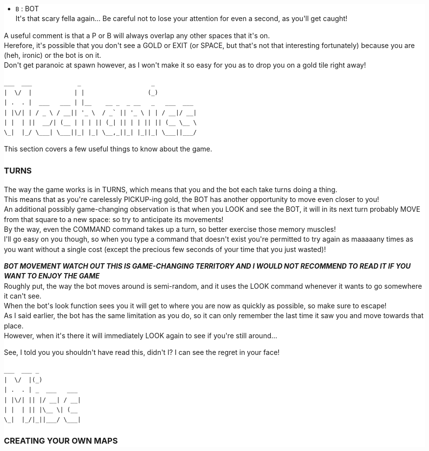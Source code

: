 * `B` : BOT\
	It's that scary fella again... Be careful not to lose your attention for even a second, as you'll get caught!

A useful comment is that a P or B will always overlap any other spaces that it's on.  
Herefore, it's possible that you don't see a GOLD or EXIT (or SPACE, but that's not that interesting fortunately) because you are (heh, ironic) or the bot is on it.  
Don't get paranoic at spawn however, as I won't make it so easy for you as to drop you on a gold tile right away!

```
___  ___             _                    _            
|  \/  |            | |                  (_)           
| .  . |  ___   ___ | |__    __ _  _ __   _   ___  ___ 
| |\/| | / _ \ / __|| '_ \  / _` || '_ \ | | / __|/ __|
| |  | ||  __/| (__ | | | || (_| || | | || || (__ \__ \
\_|  |_/ \___| \___||_| |_| \__,_||_| |_||_| \___||___/
```

This section covers a few useful things to know about the game.

### TURNS

The way the game works is in TURNS, which means that you and the bot each take turns doing a thing.  
This means that as you're carelessly PICKUP-ing gold, the BOT has another opportunity to move even closer to you!  
An additional possibly game-changing observation is that when you LOOK and see the BOT, it will in its next turn probably MOVE from that square to a new space: so try to anticipate its movements!   
By the way, even the COMMAND command takes up a turn, so better exercise those memory muscles!  
I'll go easy on you though, so when you type a command that doesn't exist you're permitted to try again as maaaaany times as you want without a single cost (except the precious few seconds of your time that you just wasted)!


***BOT MOVEMENT WATCH OUT THIS IS GAME-CHANGING TERRITORY AND I WOULD NOT RECOMMEND TO READ IT IF YOU WANT TO ENJOY THE GAME***  
Roughly put, the way the bot moves around is semi-random, and it uses the LOOK command whenever it wants to go somewhere it can't see.  
When the bot's look function sees you it will get to where you are now as quickly as possible, so make sure to escape!  
As I said earlier, the bot has the same limitation as you do, so it can only remember the last time it saw you and move towards that place.  
However, when it's there it will immediately LOOK again to see if you're still around...

See, I told you you shouldn't have read this, didn't I? I can see the regret in your face!

```
___  ___ _            
|  \/  |(_)           
| .  . | _  ___   ___ 
| |\/| || |/ __| / __|
| |  | || |\__ \| (__ 
\_|  |_/|_||___/ \___|
```

### CREATING YOUR OWN MAPS

